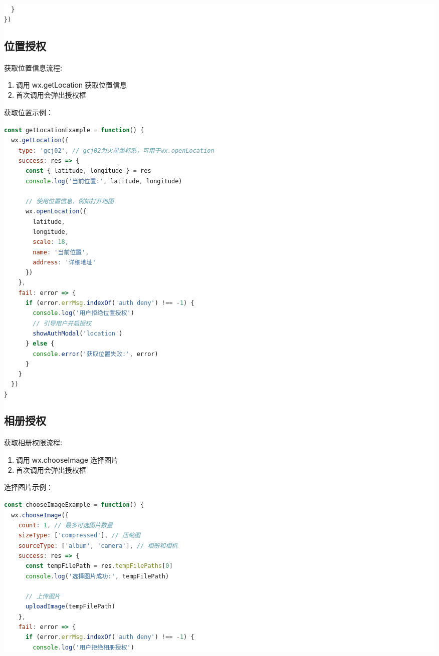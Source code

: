 ```javascript
  }
})
```

## 位置授权

获取位置信息流程:
1. 调用 wx.getLocation 获取位置信息
2. 首次调用会弹出授权框

获取位置示例：
```javascript
const getLocationExample = function() {
  wx.getLocation({
    type: 'gcj02', // gcj02为火星坐标系，可用于wx.openLocation
    success: res => {
      const { latitude, longitude } = res
      console.log('当前位置:', latitude, longitude)
      
      // 使用位置信息，例如打开地图
      wx.openLocation({
        latitude,
        longitude,
        scale: 18,
        name: '当前位置',
        address: '详细地址'
      })
    },
    fail: error => {
      if (error.errMsg.indexOf('auth deny') !== -1) {
        console.log('用户拒绝位置授权')
        // 引导用户开启授权
        showAuthModal('location')
      } else {
        console.error('获取位置失败:', error)
      }
    }
  })
}
```

## 相册授权

获取相册权限流程:
1. 调用 wx.chooseImage 选择图片
2. 首次调用会弹出授权框

选择图片示例：
```javascript
const chooseImageExample = function() {
  wx.chooseImage({
    count: 1, // 最多可选图片数量
    sizeType: ['compressed'], // 压缩图
    sourceType: ['album', 'camera'], // 相册和相机
    success: res => {
      const tempFilePath = res.tempFilePaths[0]
      console.log('选择图片成功:', tempFilePath)
      
      // 上传图片
      uploadImage(tempFilePath)
    },
    fail: error => {
      if (error.errMsg.indexOf('auth deny') !== -1) {
        console.log('用户拒绝相册授权')
```